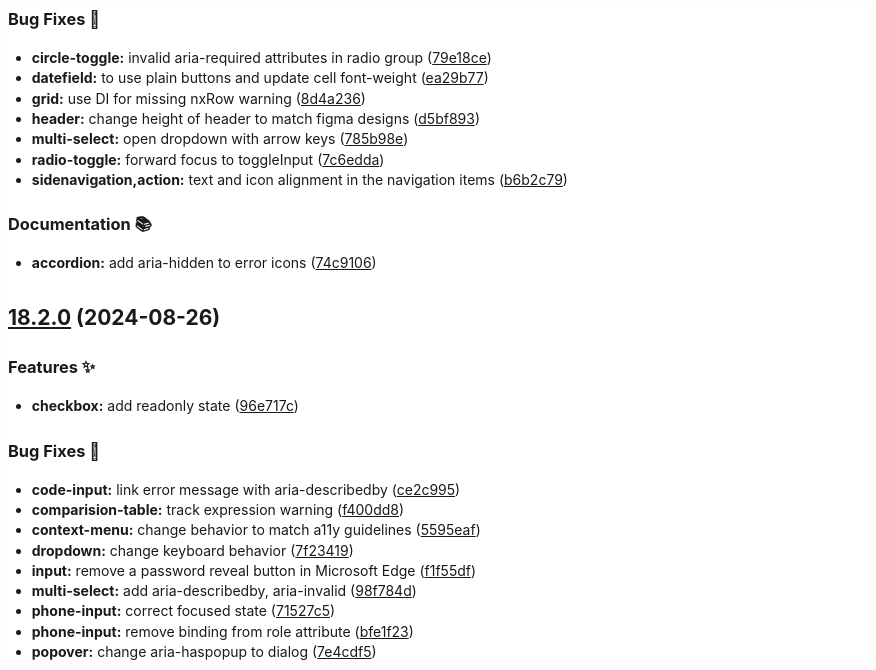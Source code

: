 
### Bug Fixes 🐛

* **circle-toggle:** invalid aria-required attributes in radio group ([79e18ce](https://github.com/allianz/ng-aquila/commit/79e18ce252076f0a153ffa347cac5e2e97d461b9))
* **datefield:** to use plain buttons and update cell font-weight ([ea29b77](https://github.com/allianz/ng-aquila/commit/ea29b77f2360122328056babba084bd03c4571ac))
* **grid:** use DI for missing nxRow warning ([8d4a236](https://github.com/allianz/ng-aquila/commit/8d4a236d85e70f7d587392270567a16f6dd91799))
* **header:** change height of header to match figma designs ([d5bf893](https://github.com/allianz/ng-aquila/commit/d5bf893e171a37fbe77dda9facd354faf14859e7))
* **multi-select:** open dropdown with arrow keys ([785b98e](https://github.com/allianz/ng-aquila/commit/785b98eec814969e898f7d58a55366f3535ba8f6))
* **radio-toggle:** forward focus to toggleInput ([7c6edda](https://github.com/allianz/ng-aquila/commit/7c6edda7a4dc22fb993fb4ba82054c5bd04fdf5f))
* **sidenavigation,action:** text and icon alignment in the navigation items ([b6b2c79](https://github.com/allianz/ng-aquila/commit/b6b2c796811c598a19d647e75d5455551b946e17))


### Documentation 📚

* **accordion:** add aria-hidden to error icons ([74c9106](https://github.com/allianz/ng-aquila/commit/74c9106eb620f6c34d2c59b50cbc9ff921d48c46))

## [18.2.0](https://github.com/allianz/ng-aquila/compare/v18.1.0...v18.2.0) (2024-08-26)


### Features ✨

* **checkbox:** add readonly state ([96e717c](https://github.com/allianz/ng-aquila/commit/96e717c0e80f344fd1c8bf546c48f3f7fbe50214))


### Bug Fixes 🐛

* **code-input:** link error message with  aria-describedby ([ce2c995](https://github.com/allianz/ng-aquila/commit/ce2c995a6852d1ba5b8e98607c21f490e6fb5e32))
* **comparision-table:** track expression warning ([f400dd8](https://github.com/allianz/ng-aquila/commit/f400dd8ed1f444bcdad9a462899053efe0b6e539))
* **context-menu:** change behavior to match a11y guidelines ([5595eaf](https://github.com/allianz/ng-aquila/commit/5595eaf76bf778f18467539586097364842bbb1a))
* **dropdown:** change keyboard behavior ([7f23419](https://github.com/allianz/ng-aquila/commit/7f23419a4022634b1823b7191b395ec9f9a570bf))
* **input:** remove a password reveal button in Microsoft Edge ([f1f55df](https://github.com/allianz/ng-aquila/commit/f1f55dfc97ca4df70161a0fb0b28ee1513e1cf1d))
* **multi-select:** add aria-describedby, aria-invalid ([98f784d](https://github.com/allianz/ng-aquila/commit/98f784d1cb30f5b04ebf62c0a82b33f1dba66a3f))
* **phone-input:** correct focused state ([71527c5](https://github.com/allianz/ng-aquila/commit/71527c5054b2fb4d9fb3319f191c4dfdfbbe1eb5))
* **phone-input:** remove binding from role attribute ([bfe1f23](https://github.com/allianz/ng-aquila/commit/bfe1f23e666a0187207a7a137d68379bfdc38f1b))
* **popover:** change aria-haspopup to dialog ([7e4cdf5](https://github.com/allianz/ng-aquila/commit/7e4cdf5589e0876e8a911061a29d2b62b2f6b25e))
